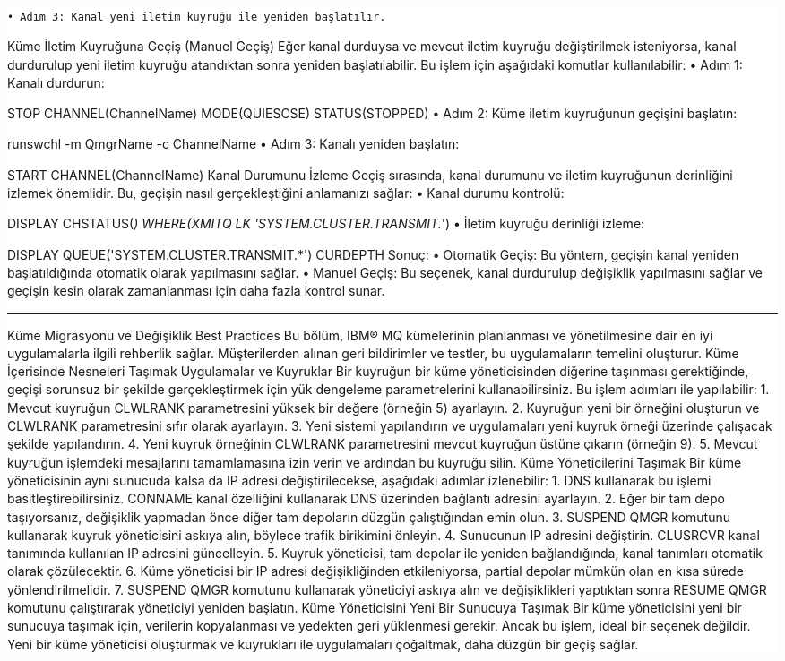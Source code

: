 	• Adım 3: Kanal yeni iletim kuyruğu ile yeniden başlatılır.
Küme İletim Kuyruğuna Geçiş (Manuel Geçiş)
Eğer kanal durduysa ve mevcut iletim kuyruğu değiştirilmek isteniyorsa, kanal durdurulup yeni iletim kuyruğu atandıktan sonra yeniden başlatılabilir. Bu işlem için aşağıdaki komutlar kullanılabilir:
	• Adım 1: Kanalı durdurun:

STOP CHANNEL(ChannelName) MODE(QUIESCSE) STATUS(STOPPED)
	• Adım 2: Küme iletim kuyruğunun geçişini başlatın:

runswchl -m QmgrName -c ChannelName
	• Adım 3: Kanalı yeniden başlatın:

START CHANNEL(ChannelName)
Kanal Durumunu İzleme
Geçiş sırasında, kanal durumunu ve iletim kuyruğunun derinliğini izlemek önemlidir. Bu, geçişin nasıl gerçekleştiğini anlamanızı sağlar:
	• Kanal durumu kontrolü:

DISPLAY CHSTATUS(*) WHERE(XMITQ LK 'SYSTEM.CLUSTER.TRANSMIT.*')
	• İletim kuyruğu derinliği izleme:

DISPLAY QUEUE('SYSTEM.CLUSTER.TRANSMIT.*') CURDEPTH
Sonuç:
	• Otomatik Geçiş: Bu yöntem, geçişin kanal yeniden başlatıldığında otomatik olarak yapılmasını sağlar.
	• Manuel Geçiş: Bu seçenek, kanal durdurulup değişiklik yapılmasını sağlar ve geçişin kesin olarak zamanlanması için daha fazla kontrol sunar.


************************


Küme Migrasyonu ve Değişiklik Best Practices
Bu bölüm, IBM® MQ kümelerinin planlanması ve yönetilmesine dair en iyi uygulamalarla ilgili rehberlik sağlar. Müşterilerden alınan geri bildirimler ve testler, bu uygulamaların temelini oluşturur.
Küme İçerisinde Nesneleri Taşımak
Uygulamalar ve Kuyruklar
Bir kuyruğun bir küme yöneticisinden diğerine taşınması gerektiğinde, geçişi sorunsuz bir şekilde gerçekleştirmek için yük dengeleme parametrelerini kullanabilirsiniz. Bu işlem adımları ile yapılabilir:
	1. Mevcut kuyruğun CLWLRANK parametresini yüksek bir değere (örneğin 5) ayarlayın.
	2. Kuyruğun yeni bir örneğini oluşturun ve CLWLRANK parametresini sıfır olarak ayarlayın.
	3. Yeni sistemi yapılandırın ve uygulamaları yeni kuyruk örneği üzerinde çalışacak şekilde yapılandırın.
	4. Yeni kuyruk örneğinin CLWLRANK parametresini mevcut kuyruğun üstüne çıkarın (örneğin 9).
	5. Mevcut kuyruğun işlemdeki mesajlarını tamamlamasına izin verin ve ardından bu kuyruğu silin.
Küme Yöneticilerini Taşımak
Bir küme yöneticisinin aynı sunucuda kalsa da IP adresi değiştirilecekse, aşağıdaki adımlar izlenebilir:
	1. DNS kullanarak bu işlemi basitleştirebilirsiniz. CONNAME kanal özelliğini kullanarak DNS üzerinden bağlantı adresini ayarlayın.
	2. Eğer bir tam depo taşıyorsanız, değişiklik yapmadan önce diğer tam depoların düzgün çalıştığından emin olun.
	3. SUSPEND QMGR komutunu kullanarak kuyruk yöneticisini askıya alın, böylece trafik birikimini önleyin.
	4. Sunucunun IP adresini değiştirin. CLUSRCVR kanal tanımında kullanılan IP adresini güncelleyin.
	5. Kuyruk yöneticisi, tam depolar ile yeniden bağlandığında, kanal tanımları otomatik olarak çözülecektir.
	6. Küme yöneticisi bir IP adresi değişikliğinden etkileniyorsa, partial depolar mümkün olan en kısa sürede yönlendirilmelidir.
	7. SUSPEND QMGR komutunu kullanarak yöneticiyi askıya alın ve değişiklikleri yaptıktan sonra RESUME QMGR komutunu çalıştırarak yöneticiyi yeniden başlatın.
Küme Yöneticisini Yeni Bir Sunucuya Taşımak
Bir küme yöneticisini yeni bir sunucuya taşımak için, verilerin kopyalanması ve yedekten geri yüklenmesi gerekir. Ancak bu işlem, ideal bir seçenek değildir. Yeni bir küme yöneticisi oluşturmak ve kuyrukları ile uygulamaları çoğaltmak, daha düzgün bir geçiş sağlar.